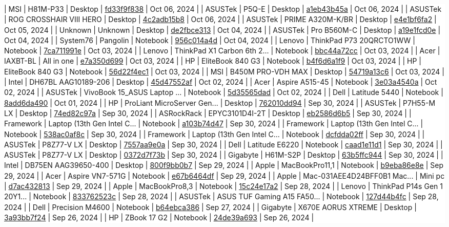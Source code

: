 | MSI           | H81M-P33                    | Desktop     | [fd33f9f838](https://bsd-hardware.info/?probe=fd33f9f838) | Oct 06, 2024 |
| ASUSTek       | P5Q-E                       | Desktop     | [a1eb43b45a](https://bsd-hardware.info/?probe=a1eb43b45a) | Oct 06, 2024 |
| ASUSTek       | ROG CROSSHAIR VIII HERO     | Desktop     | [4c2adb15b8](https://bsd-hardware.info/?probe=4c2adb15b8) | Oct 06, 2024 |
| ASUSTek       | PRIME A320M-K/BR            | Desktop     | [e4e1bf6fa2](https://bsd-hardware.info/?probe=e4e1bf6fa2) | Oct 05, 2024 |
| Unknown       | Unknown                     | Desktop     | [de2fbce313](https://bsd-hardware.info/?probe=de2fbce313) | Oct 04, 2024 |
| ASUSTek       | Pro B560M-C                 | Desktop     | [a19e1fcd0e](https://bsd-hardware.info/?probe=a19e1fcd0e) | Oct 04, 2024 |
| System76      | Pangolin                    | Notebook    | [956c014a4d](https://bsd-hardware.info/?probe=956c014a4d) | Oct 04, 2024 |
| Lenovo        | ThinkPad P73 20QRCTO1WW     | Notebook    | [7ca711991e](https://bsd-hardware.info/?probe=7ca711991e) | Oct 03, 2024 |
| Lenovo        | ThinkPad X1 Carbon 6th 2... | Notebook    | [bbc44a72cc](https://bsd-hardware.info/?probe=bbc44a72cc) | Oct 03, 2024 |
| Acer          | IAXBT-BL                    | All in one  | [e7a350d699](https://bsd-hardware.info/?probe=e7a350d699) | Oct 03, 2024 |
| HP            | EliteBook 840 G3            | Notebook    | [b4f6d6a1f9](https://bsd-hardware.info/?probe=b4f6d6a1f9) | Oct 03, 2024 |
| HP            | EliteBook 840 G3            | Notebook    | [56d22f4ec1](https://bsd-hardware.info/?probe=56d22f4ec1) | Oct 03, 2024 |
| MSI           | B450M PRO-VDH MAX           | Desktop     | [54719a13c6](https://bsd-hardware.info/?probe=54719a13c6) | Oct 03, 2024 |
| Intel         | DH67BL AAG10189-206         | Desktop     | [45d47552af](https://bsd-hardware.info/?probe=45d47552af) | Oct 02, 2024 |
| Acer          | Aspire A515-45              | Notebook    | [3e03a4540a](https://bsd-hardware.info/?probe=3e03a4540a) | Oct 02, 2024 |
| ASUSTek       | VivoBook 15_ASUS Laptop ... | Notebook    | [5d35565dad](https://bsd-hardware.info/?probe=5d35565dad) | Oct 02, 2024 |
| Dell          | Latitude 5440               | Notebook    | [8add6da490](https://bsd-hardware.info/?probe=8add6da490) | Oct 01, 2024 |
| HP            | ProLiant MicroServer Gen... | Desktop     | [762010dd94](https://bsd-hardware.info/?probe=762010dd94) | Sep 30, 2024 |
| ASUSTek       | P7H55-M LX                  | Desktop     | [74ed82c97a](https://bsd-hardware.info/?probe=74ed82c97a) | Sep 30, 2024 |
| ASRockRack    | EPYC3101D4I-2T              | Desktop     | [eb2586d6b5](https://bsd-hardware.info/?probe=eb2586d6b5) | Sep 30, 2024 |
| Framework     | Laptop (13th Gen Intel C... | Notebook    | [a103b74d47](https://bsd-hardware.info/?probe=a103b74d47) | Sep 30, 2024 |
| Framework     | Laptop (13th Gen Intel C... | Notebook    | [538ac0af8c](https://bsd-hardware.info/?probe=538ac0af8c) | Sep 30, 2024 |
| Framework     | Laptop (13th Gen Intel C... | Notebook    | [dcfdda02ff](https://bsd-hardware.info/?probe=dcfdda02ff) | Sep 30, 2024 |
| ASUSTek       | P8Z77-V LX                  | Desktop     | [7557aa9e0a](https://bsd-hardware.info/?probe=7557aa9e0a) | Sep 30, 2024 |
| Dell          | Latitude E6220              | Notebook    | [caad1e11d1](https://bsd-hardware.info/?probe=caad1e11d1) | Sep 30, 2024 |
| ASUSTek       | P8Z77-V LX                  | Desktop     | [0372d7f73b](https://bsd-hardware.info/?probe=0372d7f73b) | Sep 30, 2024 |
| Gigabyte      | H61M-S2P                    | Desktop     | [63b5ffc944](https://bsd-hardware.info/?probe=63b5ffc944) | Sep 30, 2024 |
| Intel         | DB75EN AAG39650-400         | Desktop     | [800f9bb0b7](https://bsd-hardware.info/?probe=800f9bb0b7) | Sep 29, 2024 |
| Apple         | MacBookPro11,1              | Notebook    | [b9eba86e8e](https://bsd-hardware.info/?probe=b9eba86e8e) | Sep 29, 2024 |
| Acer          | Aspire VN7-571G             | Notebook    | [e67b6464df](https://bsd-hardware.info/?probe=e67b6464df) | Sep 29, 2024 |
| Apple         | Mac-031AEE4D24BFF0B1 Mac... | Mini pc     | [d7ac432813](https://bsd-hardware.info/?probe=d7ac432813) | Sep 29, 2024 |
| Apple         | MacBookPro8,3               | Notebook    | [15c24e17a2](https://bsd-hardware.info/?probe=15c24e17a2) | Sep 28, 2024 |
| Lenovo        | ThinkPad P14s Gen 1 20Y1... | Notebook    | [833762523c](https://bsd-hardware.info/?probe=833762523c) | Sep 28, 2024 |
| ASUSTek       | ASUS TUF Gaming A15 FA50... | Notebook    | [127d44b4fc](https://bsd-hardware.info/?probe=127d44b4fc) | Sep 28, 2024 |
| Dell          | Precision M4600             | Notebook    | [b64ebca386](https://bsd-hardware.info/?probe=b64ebca386) | Sep 27, 2024 |
| Gigabyte      | X670E AORUS XTREME          | Desktop     | [3a93bb7f24](https://bsd-hardware.info/?probe=3a93bb7f24) | Sep 26, 2024 |
| HP            | ZBook 17 G2                 | Notebook    | [24de39a693](https://bsd-hardware.info/?probe=24de39a693) | Sep 26, 2024 |